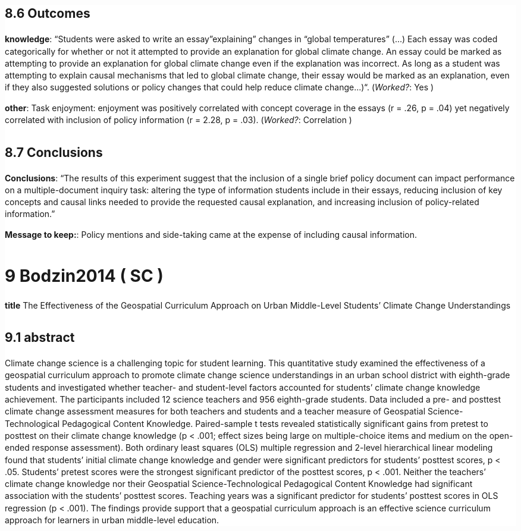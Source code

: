 ## 8.6 Outcomes

**knowledge**: “Students were asked to write an essay”explaining”
changes in “global temperatures” (…) Each essay was coded categorically
for whether or not it attempted to provide an explanation for global
climate change. An essay could be marked as attempting to provide an
explanation for global climate change even if the explanation was
incorrect. As long as a student was attempting to explain causal
mechanisms that led to global climate change, their essay would be
marked as an explanation, even if they also suggested solutions or
policy changes that could help reduce climate change…)“. (*Worked?*: Yes
)

**other**: Task enjoyment: enjoyment was positively correlated with
concept coverage in the essays (r = .26, p = .04) yet negatively
correlated with inclusion of policy information (r = 2.28, p = .03).
(*Worked?*: Correlation )

## 8.7 Conclusions

**Conclusions**: “The results of this experiment suggest that the
inclusion of a single brief policy document can impact performance on a
multiple-document inquiry task: altering the type of information
students include in their essays, reducing inclusion of key concepts and
causal links needed to provide the requested causal explanation, and
increasing inclusion of policy-related information.”

**Message to keep:**: Policy mentions and side-taking came at the
expense of including causal information.

# 9 Bodzin2014 ( SC )

**title** The Effectiveness of the Geospatial Curriculum Approach on
Urban Middle-Level Students’ Climate Change Understandings

## 9.1 abstract

Climate change science is a challenging topic for student learning. This
quantitative study examined the effectiveness of a geospatial curriculum
approach to promote climate change science understandings in an urban
school district with eighth-grade students and investigated whether
teacher- and student-level factors accounted for students’ climate
change knowledge achievement. The participants included 12 science
teachers and 956 eighth-grade students. Data included a pre- and
posttest climate change assessment measures for both teachers and
students and a teacher measure of Geospatial Science-Technological
Pedagogical Content Knowledge. Paired-sample t tests revealed
statistically significant gains from pretest to posttest on their
climate change knowledge (p \< .001; effect sizes being large on
multiple-choice items and medium on the open-ended response assessment).
Both ordinary least squares (OLS) multiple regression and 2-level
hierarchical linear modeling found that students’ initial climate change
knowledge and gender were significant predictors for students’ posttest
scores, p \< .05. Students’ pretest scores were the strongest
significant predictor of the posttest scores, p \< .001. Neither the
teachers’ climate change knowledge nor their Geospatial
Science-Technological Pedagogical Content Knowledge had significant
association with the students’ posttest scores. Teaching years was a
significant predictor for students’ posttest scores in OLS regression (p
\< .001). The findings provide support that a geospatial curriculum
approach is an effective science curriculum approach for learners in
urban middle-level education.
